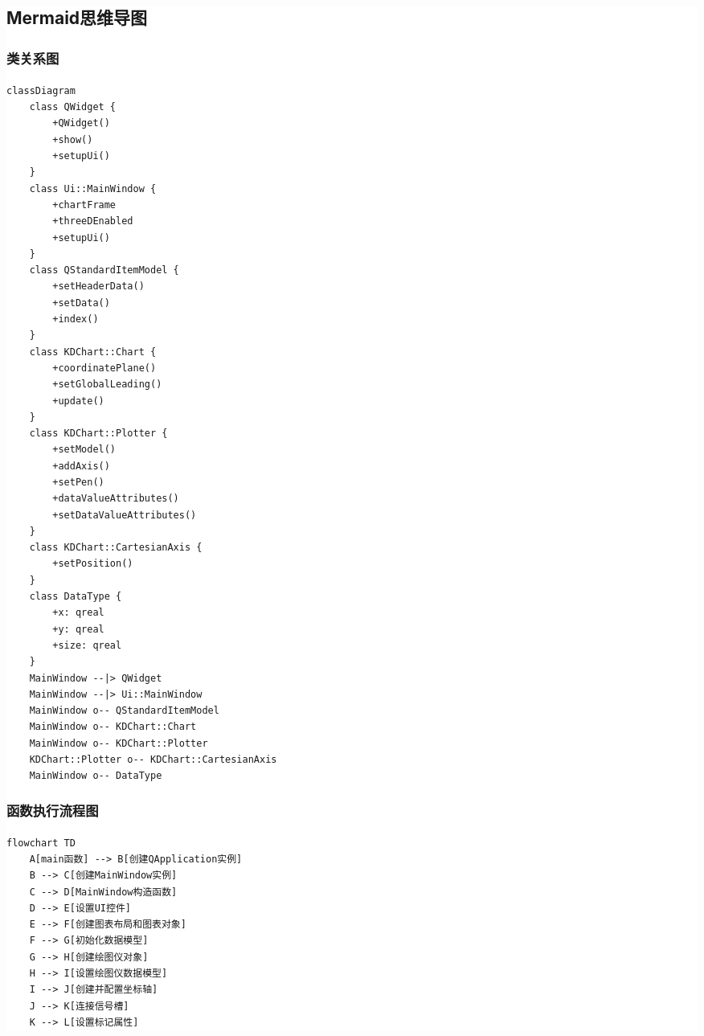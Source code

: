 ## Mermaid思维导图

### 类关系图
```mermaid
classDiagram
    class QWidget {
        +QWidget()
        +show()
        +setupUi()
    }
    class Ui::MainWindow {
        +chartFrame
        +threeDEnabled
        +setupUi()
    }
    class QStandardItemModel {
        +setHeaderData()
        +setData()
        +index()
    }
    class KDChart::Chart {
        +coordinatePlane()
        +setGlobalLeading()
        +update()
    }
    class KDChart::Plotter {
        +setModel()
        +addAxis()
        +setPen()
        +dataValueAttributes()
        +setDataValueAttributes()
    }
    class KDChart::CartesianAxis {
        +setPosition()
    }
    class DataType {
        +x: qreal
        +y: qreal
        +size: qreal
    }
    MainWindow --|> QWidget
    MainWindow --|> Ui::MainWindow
    MainWindow o-- QStandardItemModel
    MainWindow o-- KDChart::Chart
    MainWindow o-- KDChart::Plotter
    KDChart::Plotter o-- KDChart::CartesianAxis
    MainWindow o-- DataType
```

### 函数执行流程图
```mermaid
flowchart TD
    A[main函数] --> B[创建QApplication实例]
    B --> C[创建MainWindow实例]
    C --> D[MainWindow构造函数]
    D --> E[设置UI控件]
    E --> F[创建图表布局和图表对象]
    F --> G[初始化数据模型]
    G --> H[创建绘图仪对象]
    H --> I[设置绘图仪数据模型]
    I --> J[创建并配置坐标轴]
    J --> K[连接信号槽]
    K --> L[设置标记属性]
```